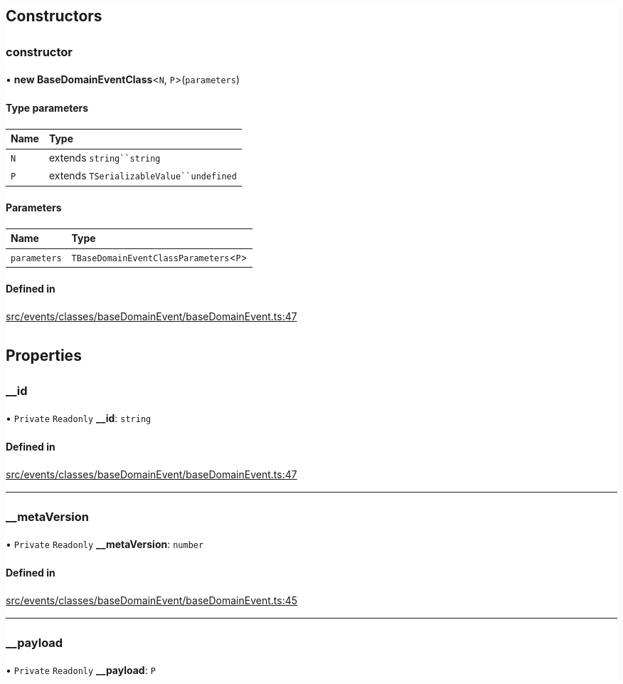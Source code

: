 ## Constructors

### constructor

• **new BaseDomainEventClass**<`N`, `P`\>(`parameters`)

#### Type parameters

| Name | Type |
| :------ | :------ |
| `N` | extends `string``string` |
| `P` | extends `TSerializableValue``undefined` |

#### Parameters

| Name | Type |
| :------ | :------ |
| `parameters` | `TBaseDomainEventClassParameters`<`P`\> |

#### Defined in

[src/events/classes/baseDomainEvent/baseDomainEvent.ts:47](https://github.com/pashoo2/clean-architecture-boilerplate/blob/5d0a725/src/events/classes/baseDomainEvent/baseDomainEvent.ts#L47)

## Properties

### \_\_id

• `Private` `Readonly` **\_\_id**: `string`

#### Defined in

[src/events/classes/baseDomainEvent/baseDomainEvent.ts:47](https://github.com/pashoo2/clean-architecture-boilerplate/blob/5d0a725/src/events/classes/baseDomainEvent/baseDomainEvent.ts#L47)

___

### \_\_metaVersion

• `Private` `Readonly` **\_\_metaVersion**: `number`

#### Defined in

[src/events/classes/baseDomainEvent/baseDomainEvent.ts:45](https://github.com/pashoo2/clean-architecture-boilerplate/blob/5d0a725/src/events/classes/baseDomainEvent/baseDomainEvent.ts#L45)

___

### \_\_payload

• `Private` `Readonly` **\_\_payload**: `P`
